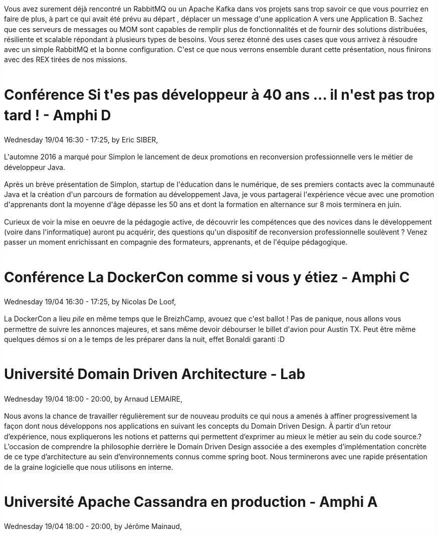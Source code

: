 Vous avez surement déjà rencontré un RabbitMQ ou un Apache Kafka dans vos projets sans trop savoir ce que vous pourriez en faire de plus, à part ce qui avait été prévu au départ , déplacer un message d'une application A vers une Application B. Sachez que ces serveurs de messages ou MOM sont capables de remplir plus de fonctionnalités et de fournir des solutions distribuées, résiliente et scalable répondant à plusieurs types de besoins. Vous serez étonné des uses cases que vous arrivez à résoudre avec un simple RabbitMQ et la bonne configuration. C'est ce que nous verrons ensemble durant cette présentation, nous finirons avec des REX tirées de nos missions.

# Conférence Si t'es pas développeur à 40 ans ... il n'est pas trop tard ! - Amphi D
Wednesday 19/04 16:30 - 17:25, by Eric SIBER,

L'automne 2016 a marqué pour Simplon le lancement de deux promotions en reconversion professionnelle vers le métier de développeur Java.

Après un brève présentation de Simplon, startup de l'éducation dans le numérique, de ses premiers contacts avec la communauté Java et la création d'un parcours de formation au développement Java, je vous partagerai l'expérience vécue avec une promotion d'apprenants dont la moyenne d'âge dépasse les 50 ans et dont la formation en alternance sur 8 mois terminera en juin.

Curieux de voir la mise en oeuvre de la pédagogie active, de découvrir les compétences que des novices dans le développement (voire dans l'informatique) auront pu acquérir, des questions qu'un dispositif de reconversion professionnelle soulèvent ?
Venez passer un moment enrichissant en compagnie des formateurs, apprenants, et de l'équipe pédagogique.

# Conférence La DockerCon comme si vous y étiez - Amphi C
Wednesday 19/04 16:30 - 17:25, by Nicolas De Loof,

La DockerCon a lieu _pile_ en même temps que le BreizhCamp, avouez que c'est ballot !
Pas de panique, nous allons vous permettre de suivre les annonces majeures, et sans même devoir débourser le billet d'avion pour Austin TX.
Peut être même quelques démos si on a le temps de les préparer dans la nuit, effet Bonaldi garanti :D

# Université Domain Driven Architecture - Lab
Wednesday 19/04 18:00 - 20:00, by Arnaud LEMAIRE,

Nous avons la chance de travailler régulièrement sur de nouveau produits ce qui nous a amenés à affiner progressivement la façon dont nous développons nos applications en suivant les concepts du Domain Driven Design.
À partir d’un retour d’expérience, nous expliquerons les notions et patterns qui permettent d’exprimer au mieux le métier au sein du code source.?L’occasion de comprendre la philosophie derrière le Domain Driven Design associée a des exemples d’implémentation concrète de ce type d’architecture au sein d’environnements connus comme spring boot.
Nous terminerons avec une rapide présentation de la graine logicielle que nous utilisons en interne.

# Université Apache Cassandra en production - Amphi A
Wednesday 19/04 18:00 - 20:00, by Jérôme Mainaud,
